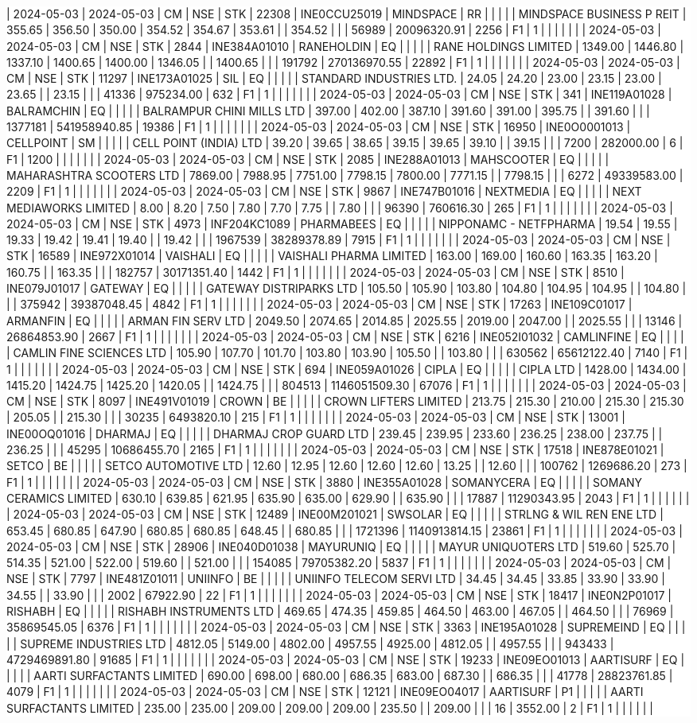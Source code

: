 | 2024-05-03 | 2024-05-03 | CM | NSE | STK | 22308 | INE0CCU25019 | MINDSPACE | RR |  |  |  |  | MINDSPACE BUSINESS P REIT | 355.65 | 356.50 | 350.00 | 354.52 | 354.67 | 353.61 |  | 354.52 |  |  | 56989 | 20096320.91 | 2256 | F1 | 1 |  |  |  |  |  |
| 2024-05-03 | 2024-05-03 | CM | NSE | STK | 2844 | INE384A01010 | RANEHOLDIN | EQ |  |  |  |  | RANE HOLDINGS LIMITED | 1349.00 | 1446.80 | 1337.10 | 1400.65 | 1400.00 | 1346.05 |  | 1400.65 |  |  | 191792 | 270136970.55 | 22892 | F1 | 1 |  |  |  |  |  |
| 2024-05-03 | 2024-05-03 | CM | NSE | STK | 11297 | INE173A01025 | SIL | EQ |  |  |  |  | STANDARD INDUSTRIES LTD. | 24.05 | 24.20 | 23.00 | 23.15 | 23.00 | 23.65 |  | 23.15 |  |  | 41336 | 975234.00 | 632 | F1 | 1 |  |  |  |  |  |
| 2024-05-03 | 2024-05-03 | CM | NSE | STK | 341 | INE119A01028 | BALRAMCHIN | EQ |  |  |  |  | BALRAMPUR CHINI MILLS LTD | 397.00 | 402.00 | 387.10 | 391.60 | 391.00 | 395.75 |  | 391.60 |  |  | 1377181 | 541958940.85 | 19386 | F1 | 1 |  |  |  |  |  |
| 2024-05-03 | 2024-05-03 | CM | NSE | STK | 16950 | INE0O0001013 | CELLPOINT | SM |  |  |  |  | CELL POINT (INDIA) LTD | 39.20 | 39.65 | 38.65 | 39.15 | 39.65 | 39.10 |  | 39.15 |  |  | 7200 | 282000.00 | 6 | F1 | 1200 |  |  |  |  |  |
| 2024-05-03 | 2024-05-03 | CM | NSE | STK | 2085 | INE288A01013 | MAHSCOOTER | EQ |  |  |  |  | MAHARASHTRA SCOOTERS LTD | 7869.00 | 7988.95 | 7751.00 | 7798.15 | 7800.00 | 7771.15 |  | 7798.15 |  |  | 6272 | 49339583.00 | 2209 | F1 | 1 |  |  |  |  |  |
| 2024-05-03 | 2024-05-03 | CM | NSE | STK | 9867 | INE747B01016 | NEXTMEDIA | EQ |  |  |  |  | NEXT MEDIAWORKS LIMITED | 8.00 | 8.20 | 7.50 | 7.80 | 7.70 | 7.75 |  | 7.80 |  |  | 96390 | 760616.30 | 265 | F1 | 1 |  |  |  |  |  |
| 2024-05-03 | 2024-05-03 | CM | NSE | STK | 4973 | INF204KC1089 | PHARMABEES | EQ |  |  |  |  | NIPPONAMC - NETFPHARMA | 19.54 | 19.55 | 19.33 | 19.42 | 19.41 | 19.40 |  | 19.42 |  |  | 1967539 | 38289378.89 | 7915 | F1 | 1 |  |  |  |  |  |
| 2024-05-03 | 2024-05-03 | CM | NSE | STK | 16589 | INE972X01014 | VAISHALI | EQ |  |  |  |  | VAISHALI PHARMA LIMITED | 163.00 | 169.00 | 160.60 | 163.35 | 163.20 | 160.75 |  | 163.35 |  |  | 182757 | 30171351.40 | 1442 | F1 | 1 |  |  |  |  |  |
| 2024-05-03 | 2024-05-03 | CM | NSE | STK | 8510 | INE079J01017 | GATEWAY | EQ |  |  |  |  | GATEWAY DISTRIPARKS LTD | 105.50 | 105.90 | 103.80 | 104.80 | 104.95 | 104.95 |  | 104.80 |  |  | 375942 | 39387048.45 | 4842 | F1 | 1 |  |  |  |  |  |
| 2024-05-03 | 2024-05-03 | CM | NSE | STK | 17263 | INE109C01017 | ARMANFIN | EQ |  |  |  |  | ARMAN FIN SERV LTD | 2049.50 | 2074.65 | 2014.85 | 2025.55 | 2019.00 | 2047.00 |  | 2025.55 |  |  | 13146 | 26864853.90 | 2667 | F1 | 1 |  |  |  |  |  |
| 2024-05-03 | 2024-05-03 | CM | NSE | STK | 6216 | INE052I01032 | CAMLINFINE | EQ |  |  |  |  | CAMLIN FINE SCIENCES LTD | 105.90 | 107.70 | 101.70 | 103.80 | 103.90 | 105.50 |  | 103.80 |  |  | 630562 | 65612122.40 | 7140 | F1 | 1 |  |  |  |  |  |
| 2024-05-03 | 2024-05-03 | CM | NSE | STK | 694 | INE059A01026 | CIPLA | EQ |  |  |  |  | CIPLA LTD | 1428.00 | 1434.00 | 1415.20 | 1424.75 | 1425.20 | 1420.05 |  | 1424.75 |  |  | 804513 | 1146051509.30 | 67076 | F1 | 1 |  |  |  |  |  |
| 2024-05-03 | 2024-05-03 | CM | NSE | STK | 8097 | INE491V01019 | CROWN | BE |  |  |  |  | CROWN LIFTERS LIMITED | 213.75 | 215.30 | 210.00 | 215.30 | 215.30 | 205.05 |  | 215.30 |  |  | 30235 | 6493820.10 | 215 | F1 | 1 |  |  |  |  |  |
| 2024-05-03 | 2024-05-03 | CM | NSE | STK | 13001 | INE00OQ01016 | DHARMAJ | EQ |  |  |  |  | DHARMAJ CROP GUARD LTD | 239.45 | 239.95 | 233.60 | 236.25 | 238.00 | 237.75 |  | 236.25 |  |  | 45295 | 10686455.70 | 2165 | F1 | 1 |  |  |  |  |  |
| 2024-05-03 | 2024-05-03 | CM | NSE | STK | 17518 | INE878E01021 | SETCO | BE |  |  |  |  | SETCO AUTOMOTIVE LTD | 12.60 | 12.95 | 12.60 | 12.60 | 12.60 | 13.25 |  | 12.60 |  |  | 100762 | 1269686.20 | 273 | F1 | 1 |  |  |  |  |  |
| 2024-05-03 | 2024-05-03 | CM | NSE | STK | 3880 | INE355A01028 | SOMANYCERA | EQ |  |  |  |  | SOMANY CERAMICS LIMITED | 630.10 | 639.85 | 621.95 | 635.90 | 635.00 | 629.90 |  | 635.90 |  |  | 17887 | 11290343.95 | 2043 | F1 | 1 |  |  |  |  |  |
| 2024-05-03 | 2024-05-03 | CM | NSE | STK | 12489 | INE00M201021 | SWSOLAR | EQ |  |  |  |  | STRLNG & WIL REN ENE LTD | 653.45 | 680.85 | 647.90 | 680.85 | 680.85 | 648.45 |  | 680.85 |  |  | 1721396 | 1140913814.15 | 23861 | F1 | 1 |  |  |  |  |  |
| 2024-05-03 | 2024-05-03 | CM | NSE | STK | 28906 | INE040D01038 | MAYURUNIQ | EQ |  |  |  |  | MAYUR UNIQUOTERS LTD | 519.60 | 525.70 | 514.35 | 521.00 | 522.00 | 519.60 |  | 521.00 |  |  | 154085 | 79705382.20 | 5837 | F1 | 1 |  |  |  |  |  |
| 2024-05-03 | 2024-05-03 | CM | NSE | STK | 7797 | INE481Z01011 | UNIINFO | BE |  |  |  |  | UNIINFO TELECOM SERVI LTD | 34.45 | 34.45 | 33.85 | 33.90 | 33.90 | 34.55 |  | 33.90 |  |  | 2002 | 67922.90 | 22 | F1 | 1 |  |  |  |  |  |
| 2024-05-03 | 2024-05-03 | CM | NSE | STK | 18417 | INE0N2P01017 | RISHABH | EQ |  |  |  |  | RISHABH INSTRUMENTS LTD | 469.65 | 474.35 | 459.85 | 464.50 | 463.00 | 467.05 |  | 464.50 |  |  | 76969 | 35869545.05 | 6376 | F1 | 1 |  |  |  |  |  |
| 2024-05-03 | 2024-05-03 | CM | NSE | STK | 3363 | INE195A01028 | SUPREMEIND | EQ |  |  |  |  | SUPREME INDUSTRIES LTD | 4812.05 | 5149.00 | 4802.00 | 4957.55 | 4925.00 | 4812.05 |  | 4957.55 |  |  | 943433 | 4729469891.80 | 91685 | F1 | 1 |  |  |  |  |  |
| 2024-05-03 | 2024-05-03 | CM | NSE | STK | 19233 | INE09EO01013 | AARTISURF | EQ |  |  |  |  | AARTI SURFACTANTS LIMITED | 690.00 | 698.00 | 680.00 | 686.35 | 683.00 | 687.30 |  | 686.35 |  |  | 41778 | 28823761.85 | 4079 | F1 | 1 |  |  |  |  |  |
| 2024-05-03 | 2024-05-03 | CM | NSE | STK | 12121 | INE09EO04017 | AARTISURF | P1 |  |  |  |  | AARTI SURFACTANTS LIMITED | 235.00 | 235.00 | 209.00 | 209.00 | 209.00 | 235.50 |  | 209.00 |  |  | 16 | 3552.00 | 2 | F1 | 1 |  |  |  |  |  |
